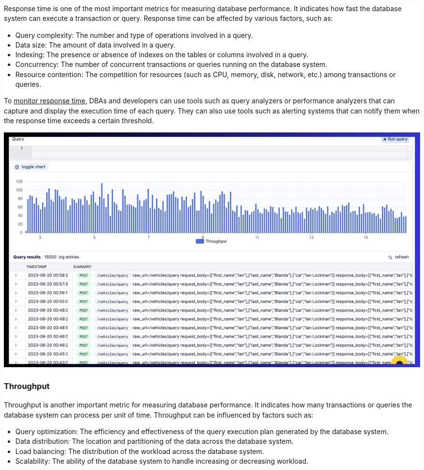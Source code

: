 Response time is one of the most important metrics for measuring database performance. It indicates how fast the database system can execute a transaction or query. Response time can be affected by various factors, such as:

- Query complexity: The number and type of operations involved in a query.
- Data size: The amount of data involved in a query.
- Indexing: The presence or absence of indexes on the tables or columns involved in a query.
- Concurrency: The number of concurrent transactions or queries running on the database system.
- Resource contention: The competition for resources (such as CPU, memory, disk, network, etc.) among transactions or queries.

To [monitor response time](https://apitoolkit.io/api-performance-monitoring-and-compliance/), DBAs and developers can use tools such as query analyzers or performance analyzers that can capture and display the execution time of each query. They can also use tools such as alerting systems that can notify them when the response time exceeds a certain threshold.

![APIToolkit Query Analyzer](./api-query.png)

### Throughput

Throughput is another important metric for measuring database performance. It indicates how many transactions or queries the database system can process per unit of time. Throughput can be influenced by factors such as:

- Query optimization: The efficiency and effectiveness of the query execution plan generated by the database system.
- Data distribution: The location and partitioning of the data across the database system.
- Load balancing: The distribution of the workload across the database system.
- Scalability: The ability of the database system to handle increasing or decreasing workload.
